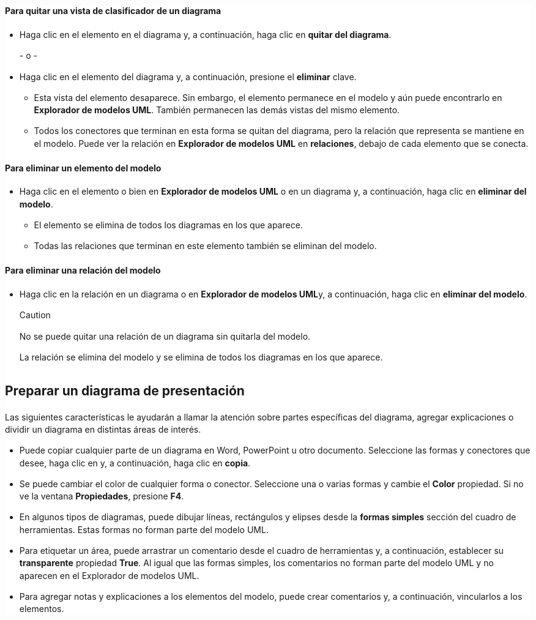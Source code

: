 #### <a name="to-remove-a-classifiers-view-from-a-diagram"></a>Para quitar una vista de clasificador de un diagrama  
  
- Haga clic en el elemento en el diagrama y, a continuación, haga clic en **quitar del diagrama**.  
  
  \- o -  
  
- Haga clic en el elemento del diagrama y, a continuación, presione el **eliminar** clave.  
  
  -   Esta vista del elemento desaparece. Sin embargo, el elemento permanece en el modelo y aún puede encontrarlo en **Explorador de modelos UML**. También permanecen las demás vistas del mismo elemento.  
  
  -   Todos los conectores que terminan en esta forma se quitan del diagrama, pero la relación que representa se mantiene en el modelo. Puede ver la relación en **Explorador de modelos UML** en **relaciones**, debajo de cada elemento que se conecta.  
  
#### <a name="to-delete-an-element-from-the-model"></a>Para eliminar un elemento del modelo  
  
-   Haga clic en el elemento o bien en **Explorador de modelos UML** o en un diagrama y, a continuación, haga clic en **eliminar del modelo**.  
  
    -   El elemento se elimina de todos los diagramas en los que aparece.  
  
    -   Todas las relaciones que terminan en este elemento también se eliminan del modelo.  
  
#### <a name="to-delete-a-relationship-from-the-model"></a>Para eliminar una relación del modelo  
  
-   Haga clic en la relación en un diagrama o en **Explorador de modelos UML**y, a continuación, haga clic en **eliminar del modelo**.  
  
    > [!CAUTION]
    >  No se puede quitar una relación de un diagrama sin quitarla del modelo.  
  
     La relación se elimina del modelo y se elimina de todos los diagramas en los que aparece.  
  
##  <a name="presentation"></a> Preparar un diagrama de presentación  
 Las siguientes características le ayudarán a llamar la atención sobre partes específicas del diagrama, agregar explicaciones o dividir un diagrama en distintas áreas de interés.  
  
-   Puede copiar cualquier parte de un diagrama en Word, PowerPoint u otro documento. Seleccione las formas y conectores que desee, haga clic en y, a continuación, haga clic en **copia**.  
  
-   Se puede cambiar el color de cualquier forma o conector. Seleccione una o varias formas y cambie el **Color** propiedad. Si no ve la ventana **Propiedades**, presione **F4**.  
  
-   En algunos tipos de diagramas, puede dibujar líneas, rectángulos y elipses desde la **formas simples** sección del cuadro de herramientas. Estas formas no forman parte del modelo UML.  
  
-   Para etiquetar un área, puede arrastrar un comentario desde el cuadro de herramientas y, a continuación, establecer su **transparente** propiedad **True**. Al igual que las formas simples, los comentarios no forman parte del modelo UML y no aparecen en el Explorador de modelos UML.  
  
-   Para agregar notas y explicaciones a los elementos del modelo, puede crear comentarios y, a continuación, vincularlos a los elementos.  
  